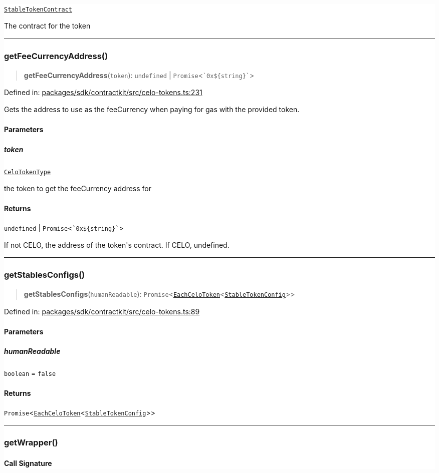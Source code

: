 [`StableTokenContract`](../../base/type-aliases/StableTokenContract.md)

The contract for the token

***

### getFeeCurrencyAddress()

> **getFeeCurrencyAddress**(`token`): `undefined` \| `Promise`\<`` `0x${string}` ``\>

Defined in: [packages/sdk/contractkit/src/celo-tokens.ts:231](https://github.com/celo-org/developer-tooling/blob/master/packages/sdk/contractkit/src/celo-tokens.ts#L231)

Gets the address to use as the feeCurrency when paying for gas with the
 provided token.

#### Parameters

##### token

[`CeloTokenType`](../type-aliases/CeloTokenType.md)

the token to get the feeCurrency address for

#### Returns

`undefined` \| `Promise`\<`` `0x${string}` ``\>

If not CELO, the address of the token's contract. If CELO, undefined.

***

### getStablesConfigs()

> **getStablesConfigs**(`humanReadable`): `Promise`\<[`EachCeloToken`](../type-aliases/EachCeloToken.md)\<[`StableTokenConfig`](../../wrappers/StableTokenWrapper/interfaces/StableTokenConfig.md)\>\>

Defined in: [packages/sdk/contractkit/src/celo-tokens.ts:89](https://github.com/celo-org/developer-tooling/blob/master/packages/sdk/contractkit/src/celo-tokens.ts#L89)

#### Parameters

##### humanReadable

`boolean` = `false`

#### Returns

`Promise`\<[`EachCeloToken`](../type-aliases/EachCeloToken.md)\<[`StableTokenConfig`](../../wrappers/StableTokenWrapper/interfaces/StableTokenConfig.md)\>\>

***

### getWrapper()

#### Call Signature
